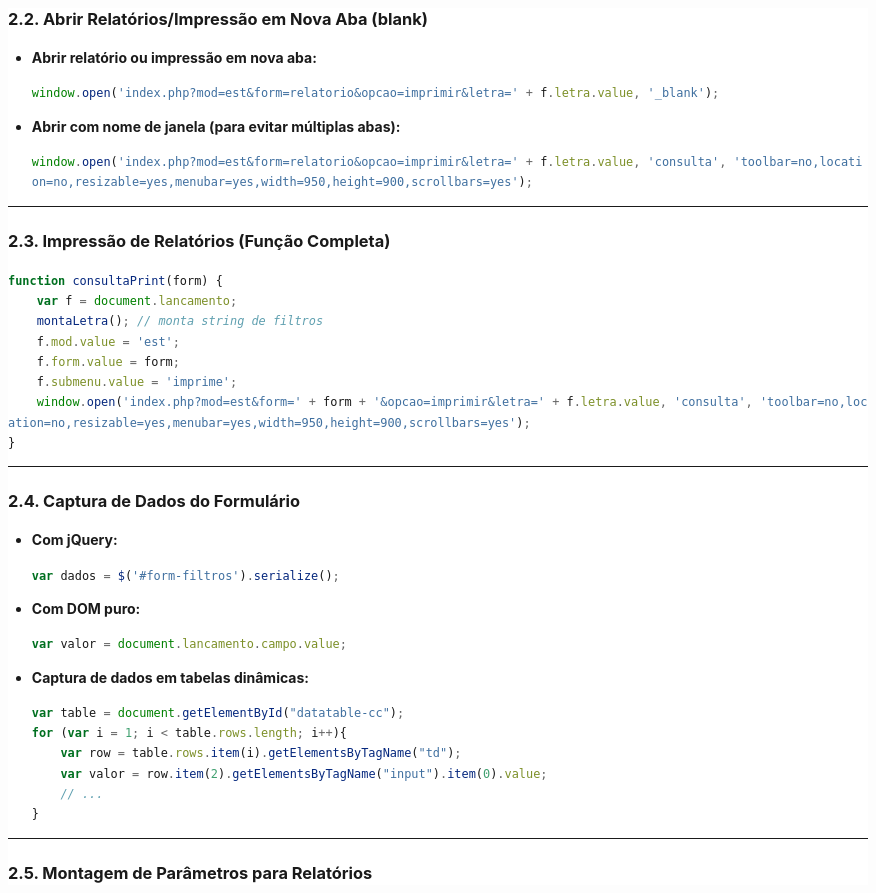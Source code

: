 
### 2.2. Abrir Relatórios/Impressão em Nova Aba (blank)

- **Abrir relatório ou impressão em nova aba:**
  ```js
  window.open('index.php?mod=est&form=relatorio&opcao=imprimir&letra=' + f.letra.value, '_blank');
  ```
- **Abrir com nome de janela (para evitar múltiplas abas):**
  ```js
  window.open('index.php?mod=est&form=relatorio&opcao=imprimir&letra=' + f.letra.value, 'consulta', 'toolbar=no,location=no,resizable=yes,menubar=yes,width=950,height=900,scrollbars=yes');
  ```

---

### 2.3. Impressão de Relatórios (Função Completa)

```js
function consultaPrint(form) {
    var f = document.lancamento;
    montaLetra(); // monta string de filtros
    f.mod.value = 'est';
    f.form.value = form;
    f.submenu.value = 'imprime';
    window.open('index.php?mod=est&form=' + form + '&opcao=imprimir&letra=' + f.letra.value, 'consulta', 'toolbar=no,location=no,resizable=yes,menubar=yes,width=950,height=900,scrollbars=yes');
}
```

---

### 2.4. Captura de Dados do Formulário

- **Com jQuery:**
  ```js
  var dados = $('#form-filtros').serialize();
  ```
- **Com DOM puro:**
  ```js
  var valor = document.lancamento.campo.value;
  ```
- **Captura de dados em tabelas dinâmicas:**
  ```js
  var table = document.getElementById("datatable-cc");
  for (var i = 1; i < table.rows.length; i++){
      var row = table.rows.item(i).getElementsByTagName("td");
      var valor = row.item(2).getElementsByTagName("input").item(0).value;
      // ...
  }
  ```

---

### 2.5. Montagem de Parâmetros para Relatórios
